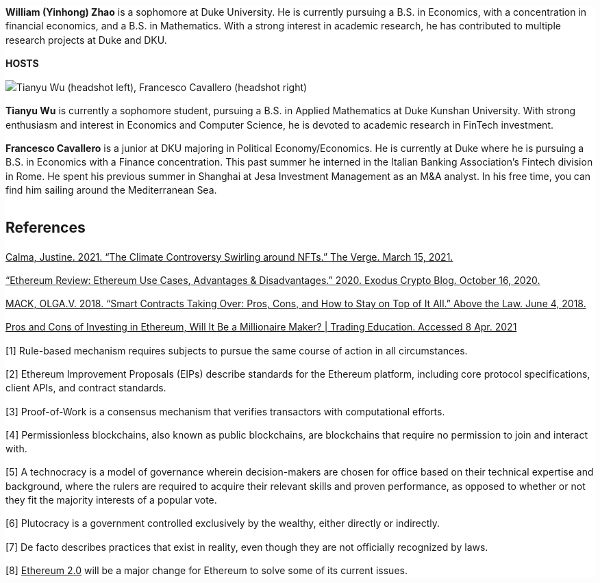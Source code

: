 **William (Yinhong) Zhao** is a sophomore at Duke University. He is currently pursuing a B.S. in Economics, with a concentration in financial economics, and a B.S. in Mathematics. With a strong interest in academic research, he has contributed to multiple research projects at Duke and DKU.

**HOSTS**

![](https://miro.medium.com/max/1350/1*WTDjy1FMpC0NepQwG9q3FA.png)Tianyu Wu (headshot left), Francesco Cavallero (headshot right)

**Tianyu Wu** is currently a sophomore student, pursuing a B.S. in Applied Mathematics at Duke Kunshan University. With strong enthusiasm and interest in Economics and Computer Science, he is devoted to academic research in FinTech investment.

**Francesco Cavallero** is a junior at DKU majoring in Political Economy/Economics. He is currently at Duke where he is pursuing a B.S. in Economics with a Finance concentration. This past summer he interned in the Italian Banking Association’s Fintech division in Rome. He spent his previous summer in Shanghai at Jesa Investment Management as an M&A analyst. In his free time, you can find him sailing around the Mediterranean Sea.

References
----------

[Calma, Justine. 2021. “The Climate Controversy Swirling around NFTs.” The Verge. March 15, 2021.](https://www.theverge.com/2021/3/15/22328203/nft-cryptoart-ethereum-blockchain-climate-change)

[“Ethereum Review: Ethereum Use Cases, Advantages & Disadvantages.” 2020. Exodus Crypto Blog. October 16, 2020.](https://www.exodus.com/blog/ethereum-review/#head3)

[MACK, OLGA.V. 2018. “Smart Contracts Taking Over: Pros, Cons, and How to Stay on Top of It All.” Above the Law. June 4, 2018.](https://abovethelaw.com/2018/06/smart-contracts-taking-over-pros-cons-and-how-to-stay-on-top-of-it-all/)

[Pros and Cons of Investing in Ethereum, Will It Be a Millionaire Maker? | Trading Education. Accessed 8 Apr. 2021](https://trading-education.com/pros-and-cons-of-investing-in-ethereum-will-it-be-a-millionaire-maker)

\[1\] Rule-based mechanism requires subjects to pursue the same course of action in all circumstances.

\[2\] Ethereum Improvement Proposals (EIPs) describe standards for the Ethereum platform, including core protocol specifications, client APIs, and contract standards.

\[3\] Proof-of-Work is a consensus mechanism that verifies transactors with computational efforts.

\[4\] Permissionless blockchains, also known as public blockchains, are blockchains that require no permission to join and interact with.

\[5\] A technocracy is a model of governance wherein decision-makers are chosen for office based on their technical expertise and background, where the rulers are required to acquire their relevant skills and proven performance, as opposed to whether or not they fit the majority interests of a popular vote.

\[6\] Plutocracy is a government controlled exclusively by the wealthy, either directly or indirectly.

\[7\] De facto describes practices that exist in reality, even though they are not officially recognized by laws.

\[8\] [Ethereum 2.0](https://ethereum.org/en/eth2/) will be a major change for Ethereum to solve some of its current issues.
